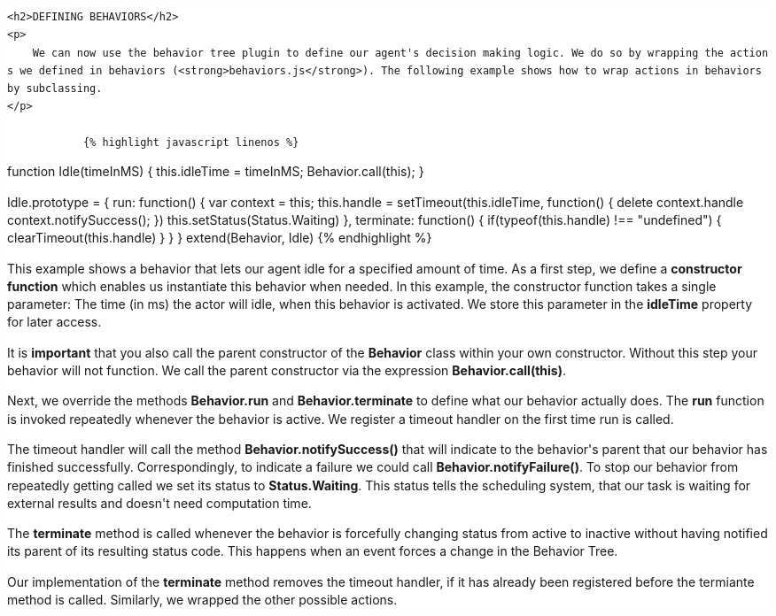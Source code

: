	<h2>DEFINING BEHAVIORS</h2>
	<p>
		We can now use the behavior tree plugin to define our agent's decision making logic. We do so by wrapping the actions we defined in behaviors (<strong>behaviors.js</strong>). The following example shows how to wrap actions in behaviors by subclassing.
	</p>

				{% highlight javascript linenos %}
function Idle(timeInMS)
{
	this.idleTime = timeInMS;
	Behavior.call(this);
}

Idle.prototype = {
	run: function() {
		var context = this;
		this.handle = setTimeout(this.idleTime, function() {
			delete context.handle
			context.notifySuccess();
		})
		this.setStatus(Status.Waiting)
	},
	terminate: function() {
		if(typeof(this.handle) !== "undefined") {
			clearTimeout(this.handle)
		}
	}
}
extend(Behavior, Idle)
				{% endhighlight %}
	<p>
		This example shows a behavior that lets our agent idle for a specified amount of time. As a first step, we define a <strong>constructor function</strong> which enables us instantiate this behavior when needed. In this example, the constructor function takes a single parameter: The time (in ms) the actor will idle, when this behavior is activated. We store this parameter in the <strong>idleTime</strong> property for later access.
	</p>
	<p>
		It is <strong>important</strong> that you also call the parent constructor of the <strong>Behavior</strong> class within your own constructor. Without this step your behavior will not function. We call the parent constructor via the expression <strong>Behavior.call(this)</strong>.
	</p>
	<p>
		Next, we override the methods <strong>Behavior.run</strong> and <strong>Behavior.terminate</strong> to define what our behavior actually does. The <strong>run</strong> function is invoked repeatedly whenever the behavior is active. We register a timeout handler on the first time run is called. 
	</p>
	<p>
		The timeout handler will call the method <strong>Behavior.notifySuccess()</strong> that will indicate to the behavior's parent that our behavior has finished successfully. Correspondingly, to indicate a failure we could call <strong>Behavior.notifyFailure()</strong>. To stop our behavior from repeatedly getting called we set its status to <strong>Status.Waiting</strong>. This status tells the scheduling system, that our task is waiting for external results and doesn't need computation time.
	</p>
	<p>
		The <strong>terminate</strong> method is called whenever the behavior is forcefully changing status from active to inactive without having notified its parent of its resulting status code. This happens when an event forces a change in the Behavior Tree.
	</p>
	<p>
		Our implementation of the <strong>terminate</strong> method removes the timeout handler, if it has already been registered before the termiante method is called. Similarly, we wrapped the other possible actions.